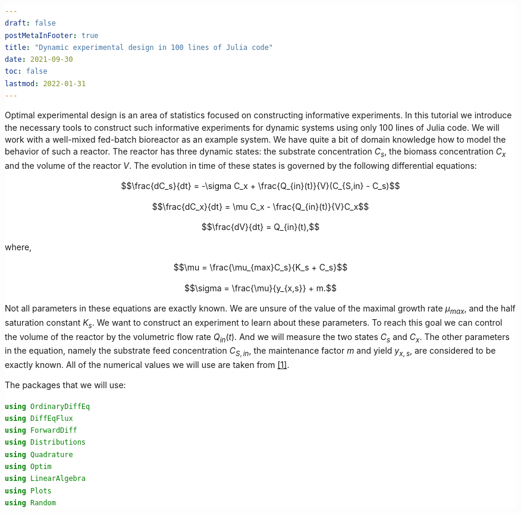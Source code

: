 ```yaml
---
draft: false
postMetaInFooter: true
title: "Dynamic experimental design in 100 lines of Julia code"
date: 2021-09-30
toc: false
lastmod: 2022-01-31
---
```

Optimal experimental design is an area of statistics focused on constructing informative experiments.
In this tutorial we introduce the necessary tools to construct such informative experiments for dynamic systems using only 100 lines of Julia code.
We will work with a well-mixed fed-batch bioreactor as an example system. We have quite a bit of domain knowledge how to model the behavior of such a reactor.
The reactor has three dynamic states: the substrate concentration $C_s$, the biomass concentration $C_x$ and the volume of the reactor $V$.
The evolution in time of these states is governed by the following differential equations:


$$\frac{dC_s}{dt} = -\sigma C_x + \frac{Q_{in}(t)}{V}(C_{S,in} - C_s)$$

$$\frac{dC_x}{dt} = \mu C_x - \frac{Q_{in}(t)}{V}C_x$$

$$\frac{dV}{dt} = Q_{in}(t),$$

where, 

$$\mu = \frac{\mu_{max}C_s}{K_s + C_s}$$

$$\sigma = \frac{\mu}{y_{x,s}} + m.$$

Not all parameters in these equations are exactly known. We are unsure of the value of the maximal growth rate $\mu_{max}$, and the half saturation constant $K_s$.
We want to construct an experiment to learn about these parameters.
To reach this goal we can control the volume of the reactor by the volumetric flow rate $Q_{in}(t)$. And we will measure the two states $C_s$ and $C_x$.
The other parameters in the equation, namely the substrate feed concentration $C_{S,in}$, the maintenance factor $m$ and yield $y_{x,s}$, are considered to be exactly known.
All of the numerical values we will use are taken from
[[1]](https://www.sciencedirect.com/science/article/abs/pii/S0098135414002695).


The packages that we will use:
```julia
using OrdinaryDiffEq
using DiffEqFlux
using ForwardDiff
using Distributions
using Quadrature
using Optim
using LinearAlgebra
using Plots
using Random
```
